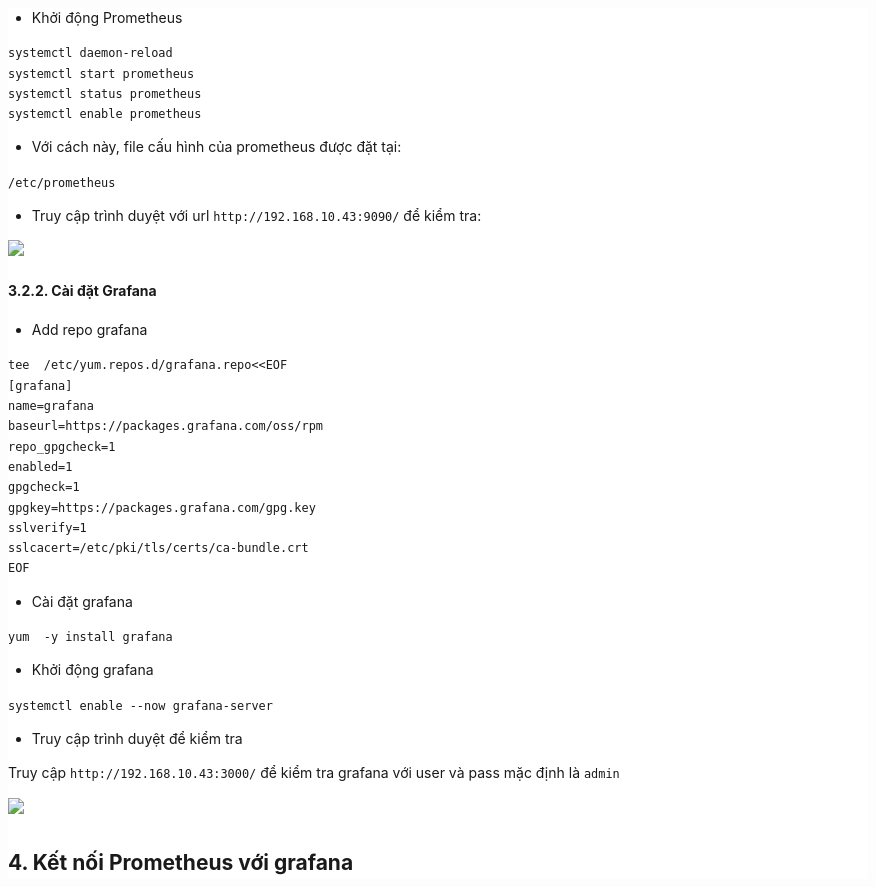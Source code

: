 - Khởi động Prometheus

```
systemctl daemon-reload
systemctl start prometheus
systemctl status prometheus
systemctl enable prometheus
```

- Với cách này, file cấu hình của prometheus được đặt tại:

```
/etc/prometheus
```

- Truy cập trình duyệt với url `http://192.168.10.43:9090/` để kiểm tra:

![](../images/promweb.png)

#### 3.2.2. Cài đặt Grafana

- Add repo grafana

```
tee  /etc/yum.repos.d/grafana.repo<<EOF
[grafana]
name=grafana
baseurl=https://packages.grafana.com/oss/rpm
repo_gpgcheck=1
enabled=1
gpgcheck=1
gpgkey=https://packages.grafana.com/gpg.key
sslverify=1
sslcacert=/etc/pki/tls/certs/ca-bundle.crt
EOF
```

- Cài đặt grafana

```
yum  -y install grafana
```

- Khởi động grafana

```
systemctl enable --now grafana-server
```

- Truy cập trình duyệt để kiểm tra
 
Truy cập `http://192.168.10.43:3000/` để kiểm tra grafana với user và pass mặc định là `admin`

![](../images/grafana.png)


## 4. Kết nối Prometheus với grafana
